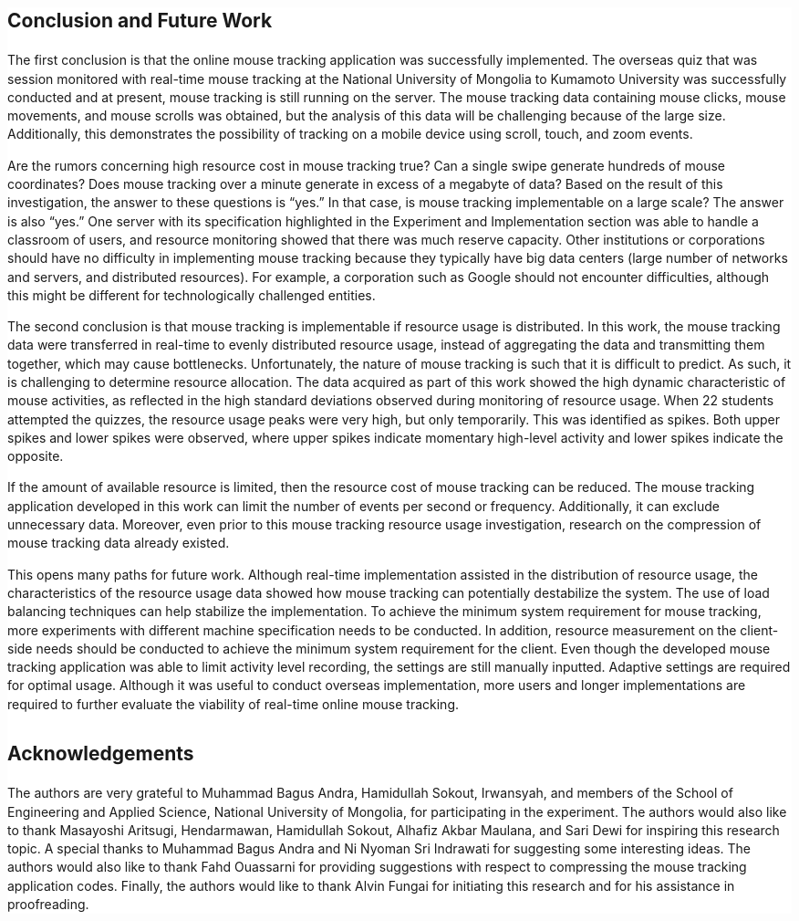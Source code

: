 ## Conclusion and Future Work

The first conclusion is that the online mouse tracking application was successfully implemented. The overseas quiz that was session monitored with real-time mouse tracking at the National University of Mongolia to Kumamoto University was successfully conducted and at present, mouse tracking is still running on the server. The mouse tracking data containing mouse clicks, mouse movements, and mouse scrolls was obtained, but the analysis of this data will be challenging because of the large size. Additionally, this demonstrates the possibility of tracking on a mobile device using scroll, touch, and zoom events.

Are the rumors concerning high resource cost in mouse tracking true? Can a single swipe generate hundreds of mouse coordinates? Does mouse tracking over a minute generate in excess of a megabyte of data? Based on the result of this investigation, the answer to these questions is “yes.” In that case, is mouse tracking implementable on a large scale? The answer is also “yes.” One server with its specification highlighted in the Experiment and Implementation section was able to handle a classroom of users, and resource monitoring showed that there was much reserve capacity. Other institutions or corporations should have no difficulty in implementing mouse tracking because they typically have big data centers (large number of networks and servers, and distributed resources). For example, a corporation such as Google should not encounter difficulties, although this might be different for technologically challenged entities.

The second conclusion is that mouse tracking is implementable if resource usage is distributed. In this work, the mouse tracking data were transferred in real-time to evenly distributed resource usage, instead of aggregating the data and transmitting them together, which may cause bottlenecks. Unfortunately, the nature of mouse tracking is such that it is difficult to predict. As such, it is challenging to determine resource allocation. The data acquired as part of this work showed the high dynamic characteristic of mouse activities, as reflected in the high standard deviations observed during monitoring of resource usage. When 22 students attempted the quizzes, the resource usage peaks were very high, but only temporarily. This was identified as spikes. Both upper spikes and lower spikes were observed, where upper spikes indicate momentary high-level activity and lower spikes indicate the opposite.

If the amount of available resource is limited, then the resource cost of mouse tracking can be reduced. The mouse tracking application developed in this work can limit the number of events per second or frequency. Additionally, it can exclude unnecessary data. Moreover, even prior to this mouse tracking resource usage investigation, research on the compression of mouse tracking data already existed.

This opens many paths for future work. Although real-time implementation assisted in the distribution of resource usage, the characteristics of the resource usage data showed how mouse tracking can potentially destabilize the system. The use of load balancing techniques can help stabilize the implementation. To achieve the minimum system requirement for mouse tracking, more experiments with different machine specification needs to be conducted. In addition, resource measurement on the client-side needs should be conducted to achieve the minimum system requirement for the client. Even though the developed mouse tracking application was able to limit activity level recording, the settings are still manually inputted. Adaptive settings are required for optimal usage. Although it was useful to conduct overseas implementation, more users and longer implementations are required to further evaluate the viability of real-time online mouse tracking.

## Acknowledgements

The authors are very grateful to Muhammad Bagus Andra, Hamidullah Sokout, Irwansyah, and members of the School of Engineering and Applied Science, National University of Mongolia, for participating in the experiment. The authors would also like to thank Masayoshi Aritsugi, Hendarmawan, Hamidullah Sokout, Alhafiz Akbar Maulana, and Sari Dewi for inspiring this research topic. A special thanks to Muhammad Bagus Andra and Ni Nyoman Sri Indrawati for suggesting some interesting ideas. The authors would also like to thank Fahd Ouassarni for providing suggestions with respect to compressing the mouse tracking application codes. Finally, the authors would like to thank Alvin Fungai for initiating this research and for his assistance in proofreading.
